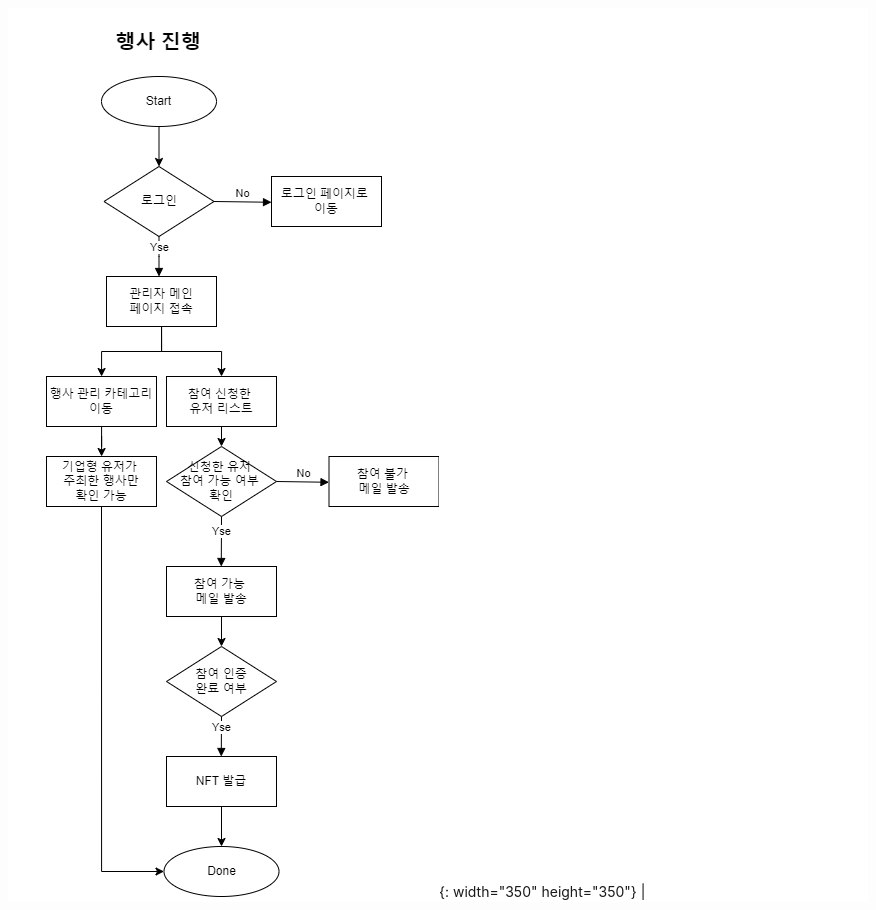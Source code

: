 ![행사 진행 플로우차트](../../assets/img/codestates/cleanmile/flow_chart_admin_event_entries.png){: width="350" height="350"} |